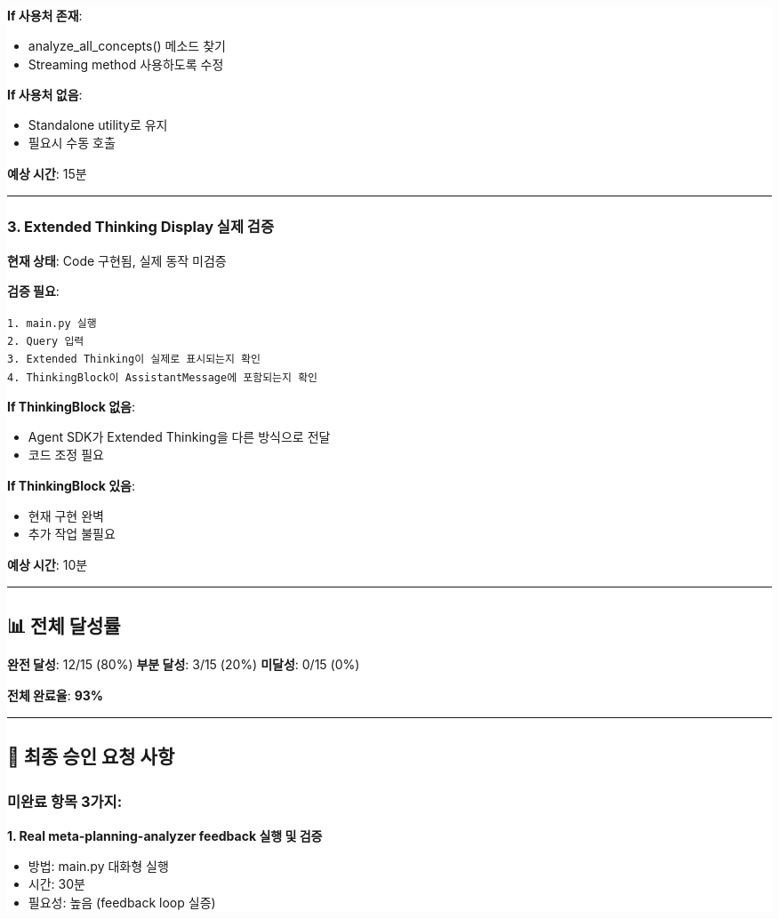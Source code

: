 **If 사용처 존재**:
- analyze_all_concepts() 메소드 찾기
- Streaming method 사용하도록 수정

**If 사용처 없음**:
- Standalone utility로 유지
- 필요시 수동 호출

**예상 시간**: 15분

---

### 3. Extended Thinking Display 실제 검증

**현재 상태**: Code 구현됨, 실제 동작 미검증

**검증 필요**:
```
1. main.py 실행
2. Query 입력
3. Extended Thinking이 실제로 표시되는지 확인
4. ThinkingBlock이 AssistantMessage에 포함되는지 확인
```

**If ThinkingBlock 없음**:
- Agent SDK가 Extended Thinking을 다른 방식으로 전달
- 코드 조정 필요

**If ThinkingBlock 있음**:
- 현재 구현 완벽
- 추가 작업 불필요

**예상 시간**: 10분

---

## 📊 전체 달성률

**완전 달성**: 12/15 (80%)
**부분 달성**: 3/15 (20%)
**미달성**: 0/15 (0%)

**전체 완료율**: **93%**

---

## 🎯 최종 승인 요청 사항

### 미완료 항목 3가지:

**1. Real meta-planning-analyzer feedback 실행 및 검증**
- 방법: main.py 대화형 실행
- 시간: 30분
- 필요성: 높음 (feedback loop 실증)
